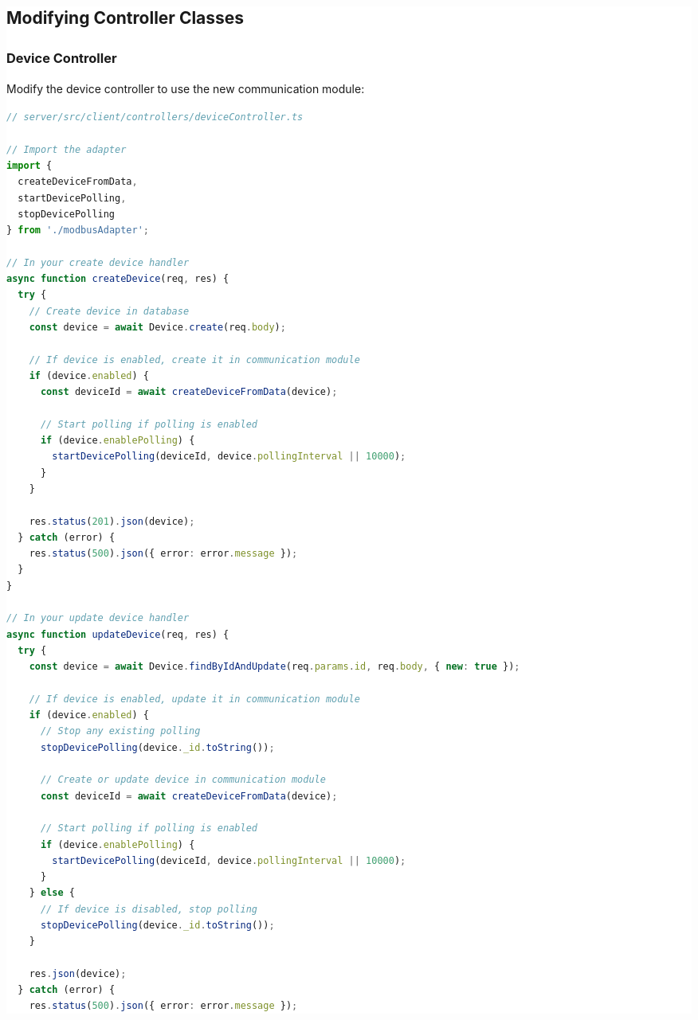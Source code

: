 ## Modifying Controller Classes

### Device Controller

Modify the device controller to use the new communication module:

```typescript
// server/src/client/controllers/deviceController.ts

// Import the adapter
import { 
  createDeviceFromData, 
  startDevicePolling, 
  stopDevicePolling 
} from './modbusAdapter';

// In your create device handler
async function createDevice(req, res) {
  try {
    // Create device in database
    const device = await Device.create(req.body);
    
    // If device is enabled, create it in communication module
    if (device.enabled) {
      const deviceId = await createDeviceFromData(device);
      
      // Start polling if polling is enabled
      if (device.enablePolling) {
        startDevicePolling(deviceId, device.pollingInterval || 10000);
      }
    }
    
    res.status(201).json(device);
  } catch (error) {
    res.status(500).json({ error: error.message });
  }
}

// In your update device handler
async function updateDevice(req, res) {
  try {
    const device = await Device.findByIdAndUpdate(req.params.id, req.body, { new: true });
    
    // If device is enabled, update it in communication module
    if (device.enabled) {
      // Stop any existing polling
      stopDevicePolling(device._id.toString());
      
      // Create or update device in communication module
      const deviceId = await createDeviceFromData(device);
      
      // Start polling if polling is enabled
      if (device.enablePolling) {
        startDevicePolling(deviceId, device.pollingInterval || 10000);
      }
    } else {
      // If device is disabled, stop polling
      stopDevicePolling(device._id.toString());
    }
    
    res.json(device);
  } catch (error) {
    res.status(500).json({ error: error.message });
```